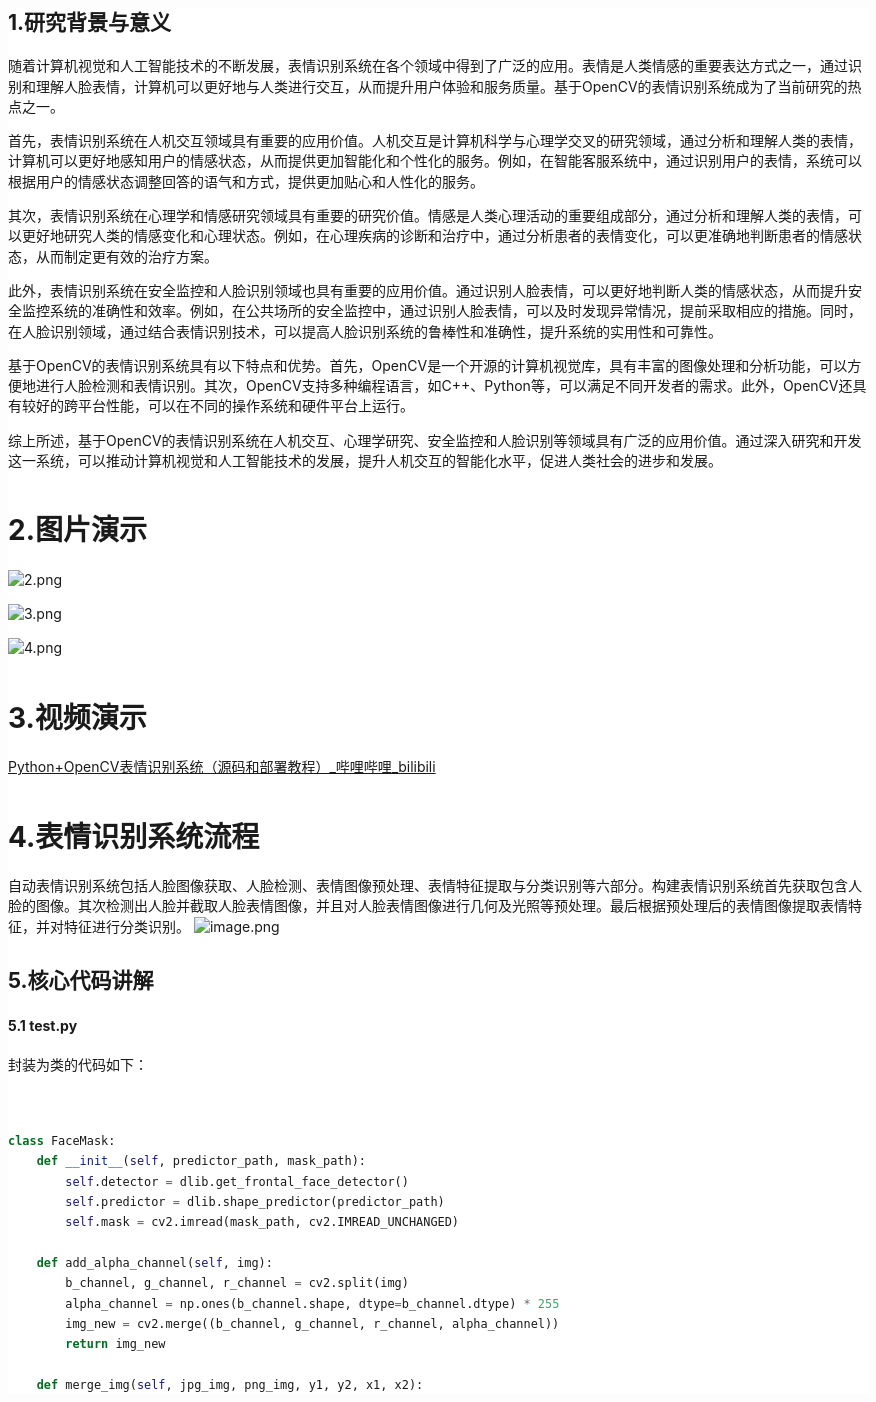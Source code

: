 ﻿

## 1.研究背景与意义


随着计算机视觉和人工智能技术的不断发展，表情识别系统在各个领域中得到了广泛的应用。表情是人类情感的重要表达方式之一，通过识别和理解人脸表情，计算机可以更好地与人类进行交互，从而提升用户体验和服务质量。基于OpenCV的表情识别系统成为了当前研究的热点之一。

首先，表情识别系统在人机交互领域具有重要的应用价值。人机交互是计算机科学与心理学交叉的研究领域，通过分析和理解人类的表情，计算机可以更好地感知用户的情感状态，从而提供更加智能化和个性化的服务。例如，在智能客服系统中，通过识别用户的表情，系统可以根据用户的情感状态调整回答的语气和方式，提供更加贴心和人性化的服务。

其次，表情识别系统在心理学和情感研究领域具有重要的研究价值。情感是人类心理活动的重要组成部分，通过分析和理解人类的表情，可以更好地研究人类的情感变化和心理状态。例如，在心理疾病的诊断和治疗中，通过分析患者的表情变化，可以更准确地判断患者的情感状态，从而制定更有效的治疗方案。

此外，表情识别系统在安全监控和人脸识别领域也具有重要的应用价值。通过识别人脸表情，可以更好地判断人类的情感状态，从而提升安全监控系统的准确性和效率。例如，在公共场所的安全监控中，通过识别人脸表情，可以及时发现异常情况，提前采取相应的措施。同时，在人脸识别领域，通过结合表情识别技术，可以提高人脸识别系统的鲁棒性和准确性，提升系统的实用性和可靠性。

基于OpenCV的表情识别系统具有以下特点和优势。首先，OpenCV是一个开源的计算机视觉库，具有丰富的图像处理和分析功能，可以方便地进行人脸检测和表情识别。其次，OpenCV支持多种编程语言，如C++、Python等，可以满足不同开发者的需求。此外，OpenCV还具有较好的跨平台性能，可以在不同的操作系统和硬件平台上运行。

综上所述，基于OpenCV的表情识别系统在人机交互、心理学研究、安全监控和人脸识别等领域具有广泛的应用价值。通过深入研究和开发这一系统，可以推动计算机视觉和人工智能技术的发展，提升人机交互的智能化水平，促进人类社会的进步和发展。

# 2.图片演示
![2.png](46eb80fa4413ea8e11a6577a574da23b.webp)

![3.png](8e75e69eb07591622bc9bc3bf114d8e5.webp)

![4.png](3ec3fae29e25b23c01bc9280740fc9c5.webp)

# 3.视频演示
[Python+OpenCV表情识别系统（源码和部署教程）_哔哩哔哩_bilibili](https://www.bilibili.com/video/BV12w411X7Tt/?vd_source=ff015de2d29cbe2a9cdbfa7064407a08)

# 4.表情识别系统流程
自动表情识别系统包括人脸图像获取、人脸检测、表情图像预处理、表情特征提取与分类识别等六部分。构建表情识别系统首先获取包含人脸的图像。其次检测出人脸并截取人脸表情图像，并且对人脸表情图像进行几何及光照等预处理。最后根据预处理后的表情图像提取表情特征，并对特征进行分类识别。
![image.png](1d9f131cb2560d3efcfe93771f5e7d1d.webp)


## 5.核心代码讲解

#### 5.1 test.py

封装为类的代码如下：

```python


class FaceMask:
    def __init__(self, predictor_path, mask_path):
        self.detector = dlib.get_frontal_face_detector()
        self.predictor = dlib.shape_predictor(predictor_path)
        self.mask = cv2.imread(mask_path, cv2.IMREAD_UNCHANGED)

    def add_alpha_channel(self, img):
        b_channel, g_channel, r_channel = cv2.split(img)
        alpha_channel = np.ones(b_channel.shape, dtype=b_channel.dtype) * 255
        img_new = cv2.merge((b_channel, g_channel, r_channel, alpha_channel))
        return img_new

    def merge_img(self, jpg_img, png_img, y1, y2, x1, x2):
```